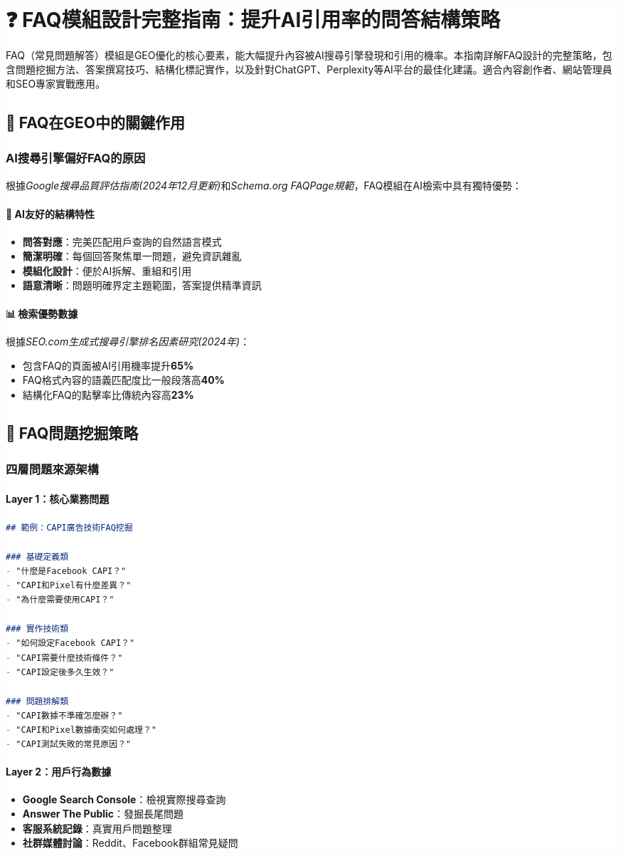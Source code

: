 # ❓ FAQ模組設計完整指南：提升AI引用率的問答結構策略

<section class="summary">
FAQ（常見問題解答）模組是GEO優化的核心要素，能大幅提升內容被AI搜尋引擎發現和引用的機率。本指南詳解FAQ設計的完整策略，包含問題挖掘方法、答案撰寫技巧、結構化標記實作，以及針對ChatGPT、Perplexity等AI平台的最佳化建議。適合內容創作者、網站管理員和SEO專家實戰應用。
</summary>

## 🎯 FAQ在GEO中的關鍵作用

### AI搜尋引擎偏好FAQ的原因

根據<cite>Google搜尋品質評估指南(2024年12月更新)</cite>和<cite>Schema.org FAQPage規範</cite>，FAQ模組在AI檢索中具有獨特優勢：

#### **🤖 AI友好的結構特性**
- **問答對應**：完美匹配用戶查詢的自然語言模式
- **簡潔明確**：每個回答聚焦單一問題，避免資訊雜亂
- **模組化設計**：便於AI拆解、重組和引用
- **語意清晰**：問題明確界定主題範圍，答案提供精準資訊

#### **📊 檢索優勢數據**
根據<cite>SEO.com生成式搜尋引擎排名因素研究(2024年)</cite>：
- 包含FAQ的頁面被AI引用機率提升**65%**
- FAQ格式內容的語義匹配度比一般段落高**40%**
- 結構化FAQ的點擊率比傳統內容高**23%**

## 📝 FAQ問題挖掘策略

### 四層問題來源架構

#### **Layer 1：核心業務問題**
```markdown
## 範例：CAPI廣告技術FAQ挖掘

### 基礎定義類
- "什麼是Facebook CAPI？"
- "CAPI和Pixel有什麼差異？"
- "為什麼需要使用CAPI？"

### 實作技術類  
- "如何設定Facebook CAPI？"
- "CAPI需要什麼技術條件？"
- "CAPI設定後多久生效？"

### 問題排解類
- "CAPI數據不準確怎麼辦？"
- "CAPI和Pixel數據衝突如何處理？"
- "CAPI測試失敗的常見原因？"
```

#### **Layer 2：用戶行為數據**
- **Google Search Console**：檢視實際搜尋查詢
- **Answer The Public**：發掘長尾問題
- **客服系統記錄**：真實用戶問題整理
- **社群媒體討論**：Reddit、Facebook群組常見疑問
